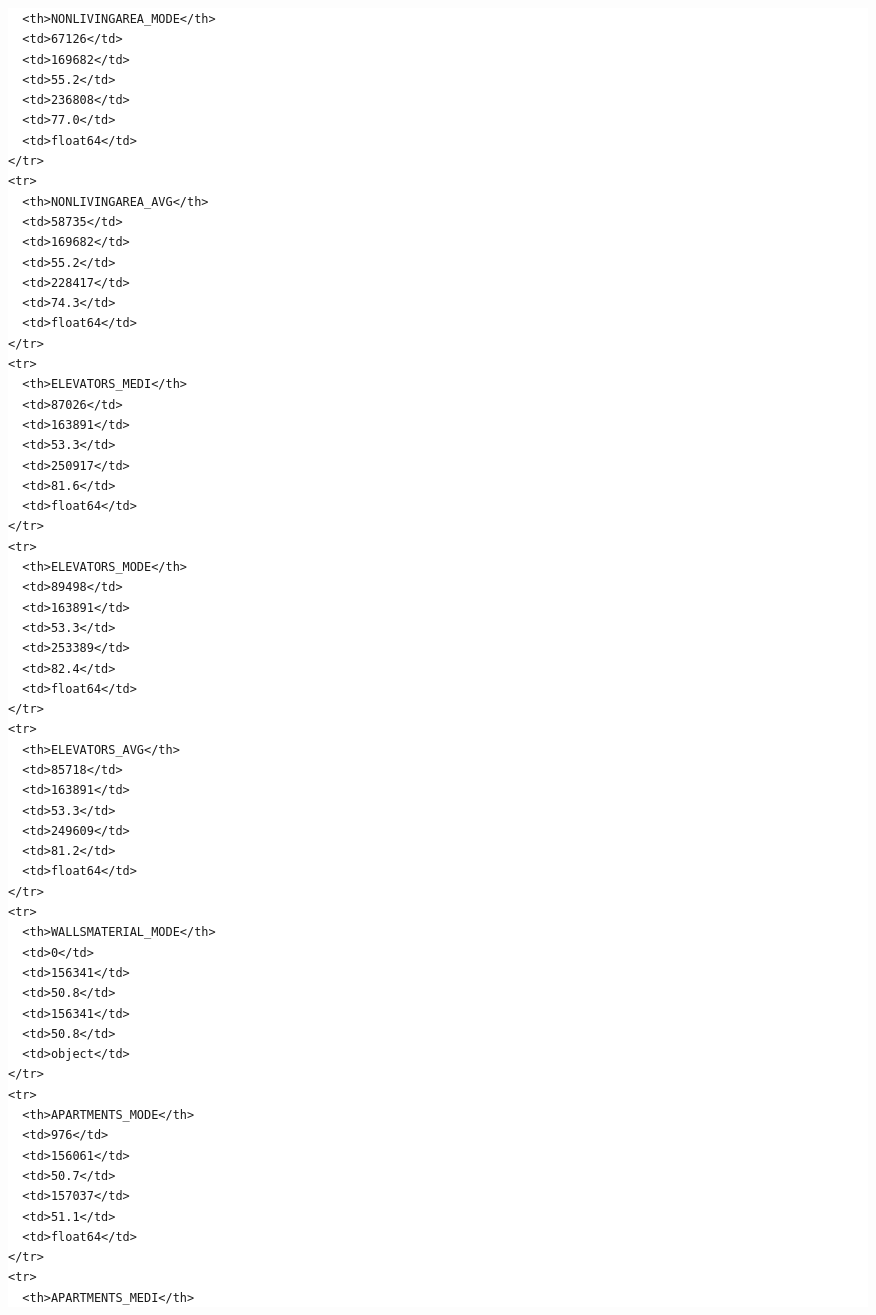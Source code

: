      <th>NONLIVINGAREA_MODE</th>
      <td>67126</td>
      <td>169682</td>
      <td>55.2</td>
      <td>236808</td>
      <td>77.0</td>
      <td>float64</td>
    </tr>
    <tr>
      <th>NONLIVINGAREA_AVG</th>
      <td>58735</td>
      <td>169682</td>
      <td>55.2</td>
      <td>228417</td>
      <td>74.3</td>
      <td>float64</td>
    </tr>
    <tr>
      <th>ELEVATORS_MEDI</th>
      <td>87026</td>
      <td>163891</td>
      <td>53.3</td>
      <td>250917</td>
      <td>81.6</td>
      <td>float64</td>
    </tr>
    <tr>
      <th>ELEVATORS_MODE</th>
      <td>89498</td>
      <td>163891</td>
      <td>53.3</td>
      <td>253389</td>
      <td>82.4</td>
      <td>float64</td>
    </tr>
    <tr>
      <th>ELEVATORS_AVG</th>
      <td>85718</td>
      <td>163891</td>
      <td>53.3</td>
      <td>249609</td>
      <td>81.2</td>
      <td>float64</td>
    </tr>
    <tr>
      <th>WALLSMATERIAL_MODE</th>
      <td>0</td>
      <td>156341</td>
      <td>50.8</td>
      <td>156341</td>
      <td>50.8</td>
      <td>object</td>
    </tr>
    <tr>
      <th>APARTMENTS_MODE</th>
      <td>976</td>
      <td>156061</td>
      <td>50.7</td>
      <td>157037</td>
      <td>51.1</td>
      <td>float64</td>
    </tr>
    <tr>
      <th>APARTMENTS_MEDI</th>